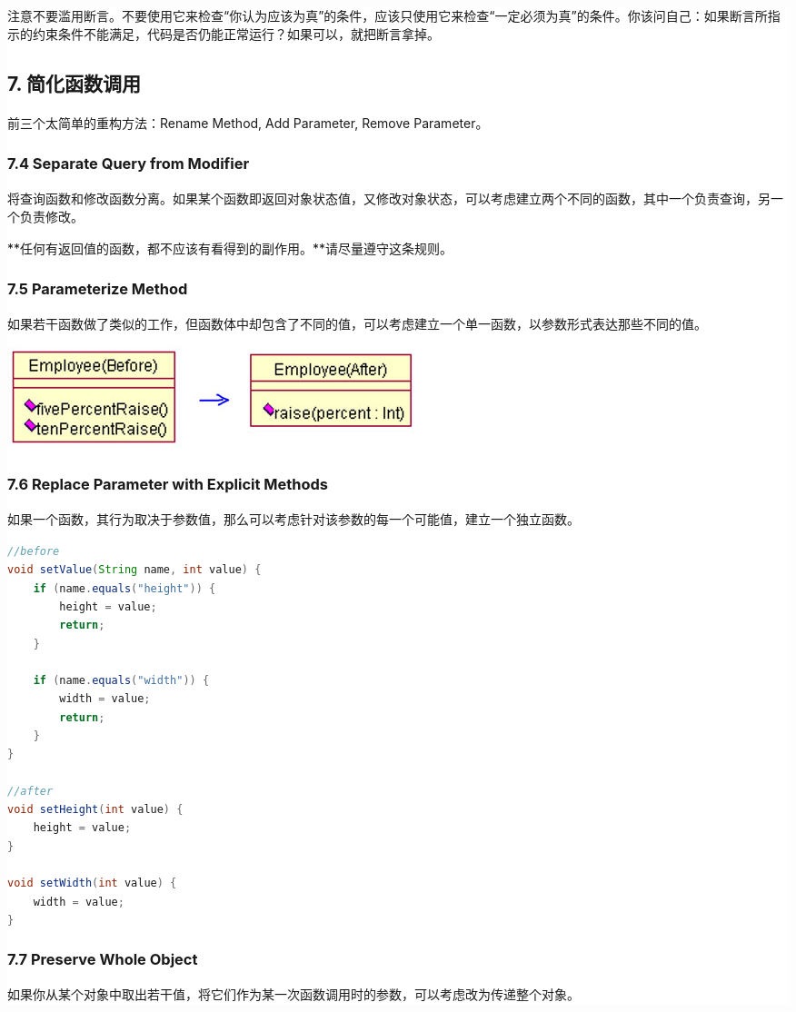 注意不要滥用断言。不要使用它来检查“你认为应该为真”的条件，应该只使用它来检查“一定必须为真”的条件。你该问自己：如果断言所指示的约束条件不能满足，代码是否仍能正常运行？如果可以，就把断言拿掉。

## 7. 简化函数调用

前三个太简单的重构方法：Rename Method, Add Parameter, Remove Parameter。

### 7.4 Separate Query from Modifier
将查询函数和修改函数分离。如果某个函数即返回对象状态值，又修改对象状态，可以考虑建立两个不同的函数，其中一个负责查询，另一个负责修改。

**任何有返回值的函数，都不应该有看得到的副作用。**请尽量遵守这条规则。

### 7.5 Parameterize Method
如果若干函数做了类似的工作，但函数体中却包含了不同的值，可以考虑建立一个单一函数，以参数形式表达那些不同的值。

![image](/myresource/images/image_blog_20140922_204225.jpg)

### 7.6 Replace Parameter with Explicit Methods
如果一个函数，其行为取决于参数值，那么可以考虑针对该参数的每一个可能值，建立一个独立函数。

```java
//before
void setValue(String name, int value) {
	if (name.equals("height")) {
		height = value;
		return;
	}
	
	if (name.equals("width")) {
		width = value;
		return;
	}
}

//after
void setHeight(int value) {
	height = value;
}

void setWidth(int value) {
	width = value;
}
```

### 7.7 Preserve Whole Object
如果你从某个对象中取出若干值，将它们作为某一次函数调用时的参数，可以考虑改为传递整个对象。
